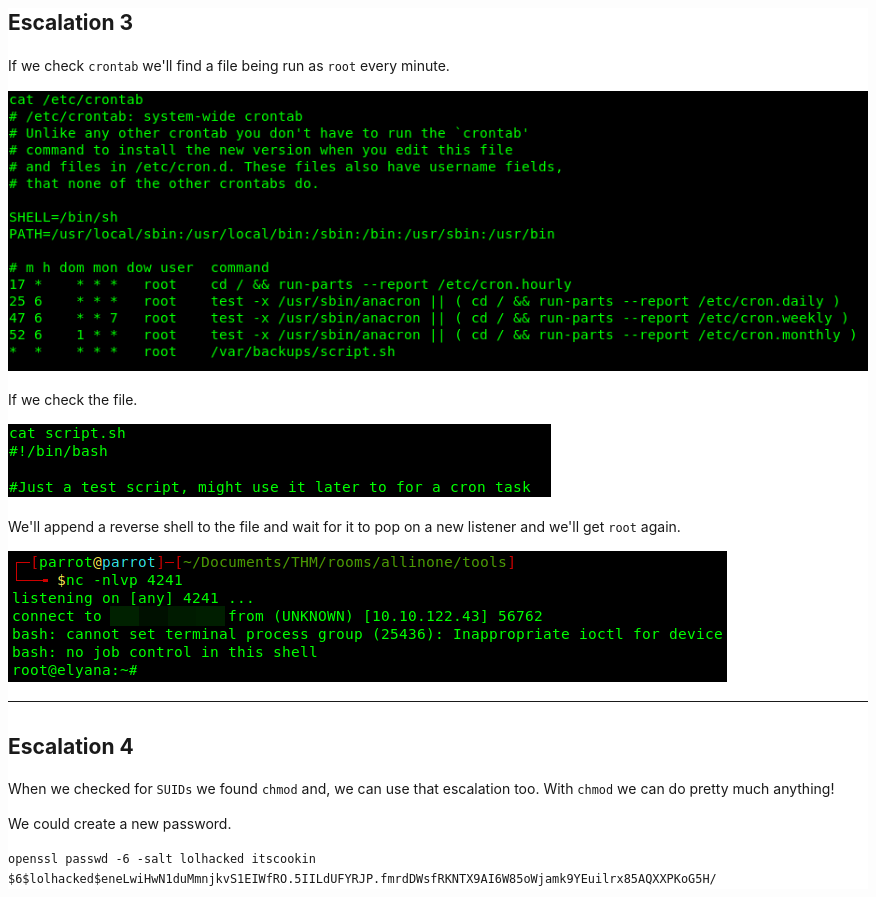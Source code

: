 ## Escalation 3

If we check `crontab` we'll find a file being run as `root` every minute.

![[allinone_18.png]](https://raw.githubusercontent.com/ToasterMouse/WriteupsAndCTFs/main/TryHackMe/AllinOne/images/allinone_18.png)

If we check the file.

![[allinone_19.png]](https://raw.githubusercontent.com/ToasterMouse/WriteupsAndCTFs/main/TryHackMe/AllinOne/images/allinone_19.png)

We'll append a reverse shell to the file and wait for it to pop on a new listener and we'll get `root` again.

![[allinone_20.png]](https://raw.githubusercontent.com/ToasterMouse/WriteupsAndCTFs/main/TryHackMe/AllinOne/images/allinone_20.png)

---

## Escalation 4

When we checked for `SUIDs` we found `chmod` and, we can use that escalation too. With `chmod` we can do pretty much anything!

We could create a new password.

```
openssl passwd -6 -salt lolhacked itscookin
$6$lolhacked$eneLwiHwN1duMmnjkvS1EIWfRO.5IILdUFYRJP.fmrdDWsfRKNTX9AI6W85oWjamk9YEuilrx85AQXXPKoG5H/
```
